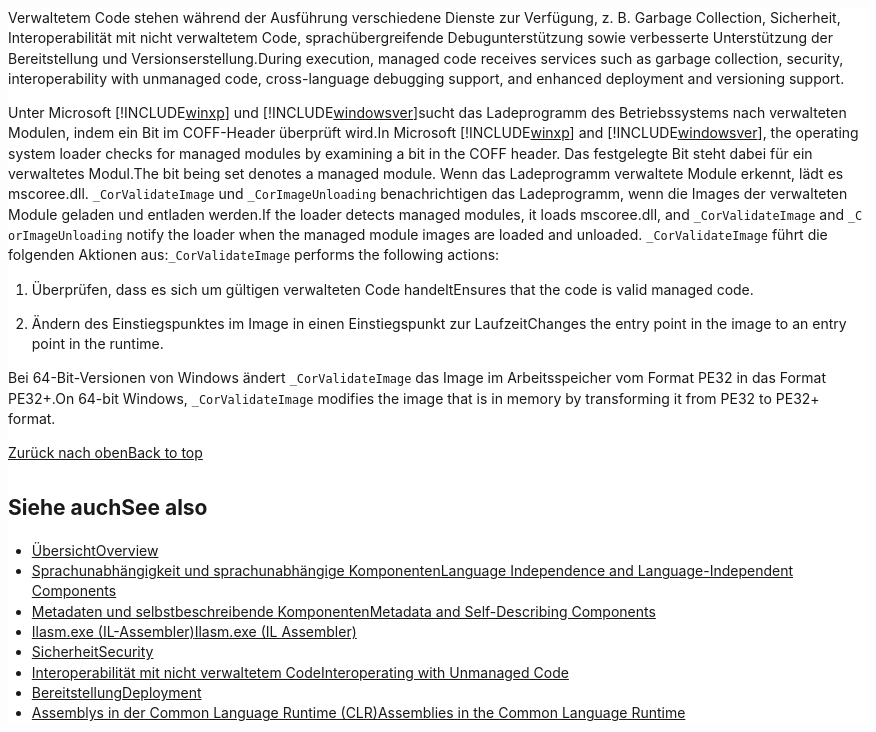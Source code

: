  <span data-ttu-id="38d37-181">Verwaltetem Code stehen während der Ausführung verschiedene Dienste zur Verfügung, z. B. Garbage Collection, Sicherheit, Interoperabilität mit nicht verwaltetem Code, sprachübergreifende Debugunterstützung sowie verbesserte Unterstützung der Bereitstellung und Versionserstellung.</span><span class="sxs-lookup"><span data-stu-id="38d37-181">During execution, managed code receives services such as garbage collection, security, interoperability with unmanaged code, cross-language debugging support, and enhanced deployment and versioning support.</span></span>  
  
 <span data-ttu-id="38d37-182">Unter Microsoft [!INCLUDE[winxp](../../includes/winxp-md.md)] und [!INCLUDE[windowsver](../../includes/windowsver-md.md)]sucht das Ladeprogramm des Betriebssystems nach verwalteten Modulen, indem ein Bit im COFF-Header überprüft wird.</span><span class="sxs-lookup"><span data-stu-id="38d37-182">In Microsoft [!INCLUDE[winxp](../../includes/winxp-md.md)] and [!INCLUDE[windowsver](../../includes/windowsver-md.md)], the operating system loader checks for managed modules by examining a bit in the COFF header.</span></span> <span data-ttu-id="38d37-183">Das festgelegte Bit steht dabei für ein verwaltetes Modul.</span><span class="sxs-lookup"><span data-stu-id="38d37-183">The bit being set denotes a managed module.</span></span> <span data-ttu-id="38d37-184">Wenn das Ladeprogramm verwaltete Module erkennt, lädt es mscoree.dll. `_CorValidateImage` und `_CorImageUnloading` benachrichtigen das Ladeprogramm, wenn die Images der verwalteten Module geladen und entladen werden.</span><span class="sxs-lookup"><span data-stu-id="38d37-184">If the loader detects managed modules, it loads mscoree.dll, and `_CorValidateImage` and `_CorImageUnloading` notify the loader when the managed module images are loaded and unloaded.</span></span> <span data-ttu-id="38d37-185">`_CorValidateImage` führt die folgenden Aktionen aus:</span><span class="sxs-lookup"><span data-stu-id="38d37-185">`_CorValidateImage` performs the following actions:</span></span>  
  
1. <span data-ttu-id="38d37-186">Überprüfen, dass es sich um gültigen verwalteten Code handelt</span><span class="sxs-lookup"><span data-stu-id="38d37-186">Ensures that the code is valid managed code.</span></span>  
  
2. <span data-ttu-id="38d37-187">Ändern des Einstiegspunktes im Image in einen Einstiegspunkt zur Laufzeit</span><span class="sxs-lookup"><span data-stu-id="38d37-187">Changes the entry point in the image to an entry point in the runtime.</span></span>  
  
 <span data-ttu-id="38d37-188">Bei 64-Bit-Versionen von Windows ändert `_CorValidateImage` das Image im Arbeitsspeicher vom Format PE32 in das Format PE32+.</span><span class="sxs-lookup"><span data-stu-id="38d37-188">On 64-bit Windows, `_CorValidateImage` modifies the image that is in memory by transforming it from PE32 to PE32+ format.</span></span>  
  
 [<span data-ttu-id="38d37-189">Zurück nach oben</span><span class="sxs-lookup"><span data-stu-id="38d37-189">Back to top</span></span>](#introduction)  
  
## <a name="see-also"></a><span data-ttu-id="38d37-190">Siehe auch</span><span class="sxs-lookup"><span data-stu-id="38d37-190">See also</span></span>

- [<span data-ttu-id="38d37-191">Übersicht</span><span class="sxs-lookup"><span data-stu-id="38d37-191">Overview</span></span>](../../docs/framework/get-started/overview.md)
- [<span data-ttu-id="38d37-192">Sprachunabhängigkeit und sprachunabhängige Komponenten</span><span class="sxs-lookup"><span data-stu-id="38d37-192">Language Independence and Language-Independent Components</span></span>](../../docs/standard/language-independence-and-language-independent-components.md)
- [<span data-ttu-id="38d37-193">Metadaten und selbstbeschreibende Komponenten</span><span class="sxs-lookup"><span data-stu-id="38d37-193">Metadata and Self-Describing Components</span></span>](../../docs/standard/metadata-and-self-describing-components.md)
- [<span data-ttu-id="38d37-194">Ilasm.exe (IL-Assembler)</span><span class="sxs-lookup"><span data-stu-id="38d37-194">Ilasm.exe (IL Assembler)</span></span>](../../docs/framework/tools/ilasm-exe-il-assembler.md)
- [<span data-ttu-id="38d37-195">Sicherheit</span><span class="sxs-lookup"><span data-stu-id="38d37-195">Security</span></span>](../../docs/standard/security/index.md)
- [<span data-ttu-id="38d37-196">Interoperabilität mit nicht verwaltetem Code</span><span class="sxs-lookup"><span data-stu-id="38d37-196">Interoperating with Unmanaged Code</span></span>](../../docs/framework/interop/index.md)
- [<span data-ttu-id="38d37-197">Bereitstellung</span><span class="sxs-lookup"><span data-stu-id="38d37-197">Deployment</span></span>](../../docs/framework/deployment/net-framework-applications.md)
- [<span data-ttu-id="38d37-198">Assemblys in der Common Language Runtime (CLR)</span><span class="sxs-lookup"><span data-stu-id="38d37-198">Assemblies in the Common Language Runtime</span></span>](../../docs/framework/app-domains/assemblies-in-the-common-language-runtime.md)